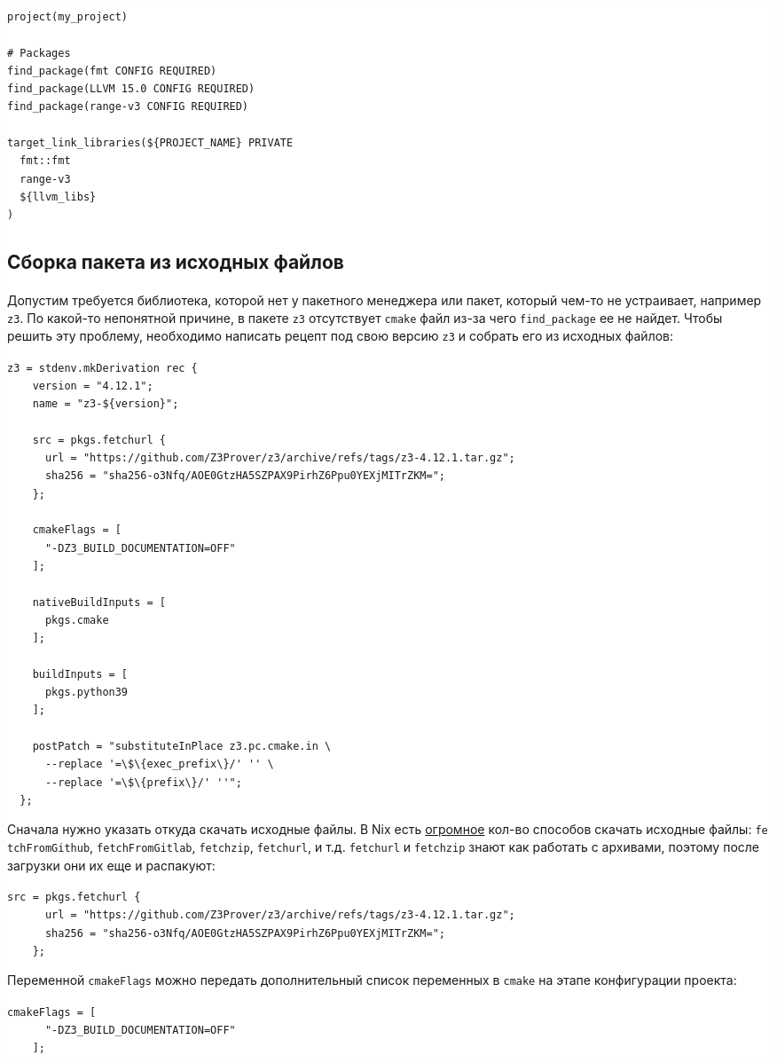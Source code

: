 ```
project(my_project)

# Packages
find_package(fmt CONFIG REQUIRED)
find_package(LLVM 15.0 CONFIG REQUIRED)
find_package(range-v3 CONFIG REQUIRED)

target_link_libraries(${PROJECT_NAME} PRIVATE 
  fmt::fmt
  range-v3 
  ${llvm_libs}
) 
```

## Сборка пакета из исходных файлов

Допустим требуется библиотека, которой нет у пакетного менеджера или пакет, который чем-то не устраивает, например `z3`. По какой-то непонятной причине, в пакете `z3` отсутствует `cmake` файл из-за чего `find_package` ее не найдет. Чтобы решить эту проблему, необходимо написать рецепт под свою версию `z3` и собрать его из исходных файлов:
```
z3 = stdenv.mkDerivation rec {
    version = "4.12.1";
    name = "z3-${version}";

    src = pkgs.fetchurl {
      url = "https://github.com/Z3Prover/z3/archive/refs/tags/z3-4.12.1.tar.gz";
      sha256 = "sha256-o3Nfq/AOE0GtzHA5SZPAX9PirhZ6Ppu0YEXjMITrZKM=";
    };

    cmakeFlags = [
      "-DZ3_BUILD_DOCUMENTATION=OFF"
    ];

    nativeBuildInputs = [
      pkgs.cmake
    ];

    buildInputs = [
      pkgs.python39
    ];

    postPatch = "substituteInPlace z3.pc.cmake.in \
      --replace '=\$\{exec_prefix\}/' '' \
      --replace '=\$\{prefix\}/' ''";
  };
```
Сначала нужно указать откуда скачать исходные файлы. В Nix есть [огромное](https://nixos.org/manual/nixpkgs/stable/#chap-pkgs-fetchers) кол-во способов скачать исходные файлы: `fetchFromGithub`, `fetchFromGitlab`, `fetchzip`, `fetchurl`, и т.д. `fetchurl` и `fetchzip` знают как работать с архивами, поэтому после загрузки они их еще и распакуют:
```
src = pkgs.fetchurl {
      url = "https://github.com/Z3Prover/z3/archive/refs/tags/z3-4.12.1.tar.gz";
      sha256 = "sha256-o3Nfq/AOE0GtzHA5SZPAX9PirhZ6Ppu0YEXjMITrZKM=";
    };
```
Переменной `cmakeFlags` можно передать дополнительный список переменных в `cmake` на этапе конфигурации проекта:
```
cmakeFlags = [
      "-DZ3_BUILD_DOCUMENTATION=OFF"
    ];
```